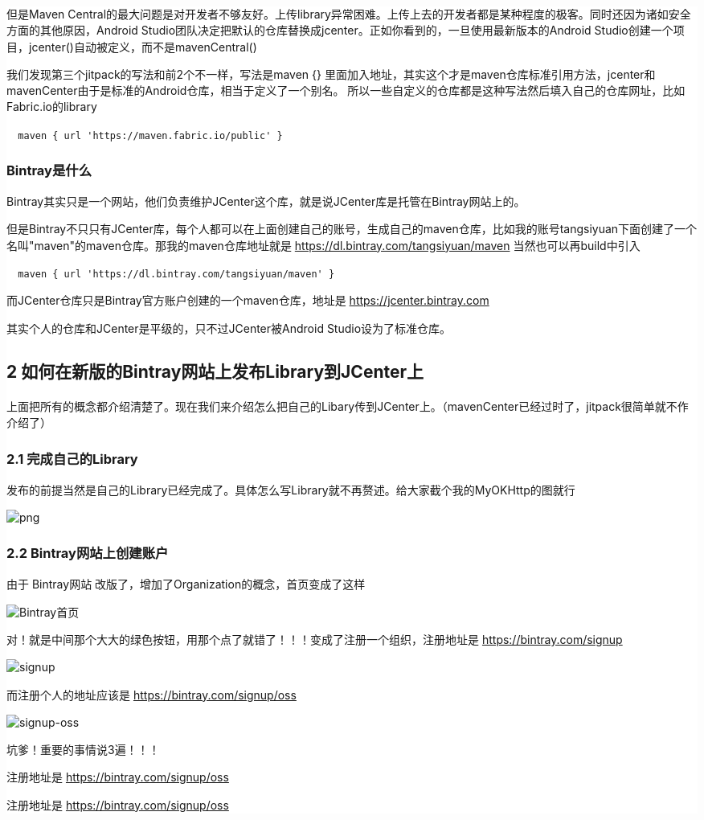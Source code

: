 但是Maven Central的最大问题是对开发者不够友好。上传library异常困难。上传上去的开发者都是某种程度的极客。同时还因为诸如安全方面的其他原因，Android Studio团队决定把默认的仓库替换成jcenter。正如你看到的，一旦使用最新版本的Android Studio创建一个项目，jcenter()自动被定义，而不是mavenCentral()

我们发现第三个jitpack的写法和前2个不一样，写法是maven {} 里面加入地址，其实这个才是maven仓库标准引用方法，jcenter和mavenCenter由于是标准的Android仓库，相当于定义了一个别名。
所以一些自定义的仓库都是这种写法然后填入自己的仓库网址，比如Fabric.io的library

```
  maven { url 'https://maven.fabric.io/public' }
```

### Bintray是什么
Bintray其实只是一个网站，他们负责维护JCenter这个库，就是说JCenter库是托管在Bintray网站上的。

但是Bintray不只只有JCenter库，每个人都可以在上面创建自己的账号，生成自己的maven仓库，比如我的账号tangsiyuan下面创建了一个名叫"maven"的maven仓库。那我的maven仓库地址就是
https://dl.bintray.com/tangsiyuan/maven
当然也可以再build中引入

```
  maven { url 'https://dl.bintray.com/tangsiyuan/maven' }
```

而JCenter仓库只是Bintray官方账户创建的一个maven仓库，地址是
https://jcenter.bintray.com

其实个人的仓库和JCenter是平级的，只不过JCenter被Android Studio设为了标准仓库。

## 2 如何在新版的Bintray网站上发布Library到JCenter上

上面把所有的概念都介绍清楚了。现在我们来介绍怎么把自己的Libary传到JCenter上。（mavenCenter已经过时了，jitpack很简单就不作介绍了）

### 2.1 完成自己的Library

发布的前提当然是自己的Library已经完成了。具体怎么写Library就不再赘述。给大家截个我的MyOKHttp的图就行

![png](http://upload-images.jianshu.io/upload_images/1594931-0521562d2057d51e.png?imageMogr2/auto-orient/strip%7CimageView2/2/w/1240)

### 2.2 Bintray网站上创建账户
由于 Bintray网站 改版了，增加了Organization的概念，首页变成了这样

![Bintray首页](http://upload-images.jianshu.io/upload_images/1594931-1ddef1a62123cf16.png?imageMogr2/auto-orient/strip%7CimageView2/2/w/1240)

对！就是中间那个大大的绿色按钮，用那个点了就错了！！！变成了注册一个组织，注册地址是 https://bintray.com/signup

![signup](http://upload-images.jianshu.io/upload_images/1594931-9ae89cbbd51fea05.png?imageMogr2/auto-orient/strip%7CimageView2/2/w/1240)

而注册个人的地址应该是 https://bintray.com/signup/oss

![signup-oss](http://upload-images.jianshu.io/upload_images/1594931-dfeb38abb2e2dbcb.png?imageMogr2/auto-orient/strip%7CimageView2/2/w/1240)

坑爹！重要的事情说3遍！！！

注册地址是 https://bintray.com/signup/oss

注册地址是 https://bintray.com/signup/oss
